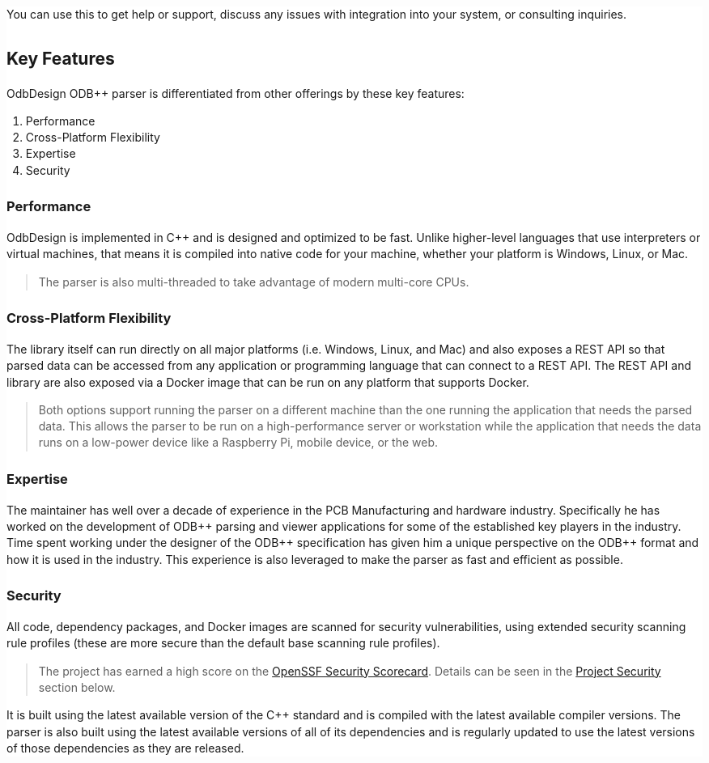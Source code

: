 You can use this to get help or support, discuss any issues with integration into your system, or consulting inquiries.

## Key Features

OdbDesign ODB++ parser is differentiated from other offerings by these key features:

1. Performance
1. Cross-Platform Flexibility
1. Expertise
1. Security

### Performance

OdbDesign is implemented in C++ and is designed and optimized to be fast. Unlike higher-level languages that use interpreters or virtual machines, that means it is compiled into native code for your machine, whether your platform is Windows, Linux, or Mac.

>The parser is also multi-threaded to take advantage of modern multi-core CPUs.

### Cross-Platform Flexibility

The library itself can run directly on all major platforms (i.e. Windows, Linux, and Mac) and also exposes a REST API so that parsed data can be accessed from any application or programming language that can connect to a REST API. The REST API and library are also exposed via a Docker image that can be run on any platform that supports Docker.

>Both options support running the parser on a different machine than the one running the application that needs the parsed data. This allows the parser to be run on a high-performance server or workstation while the application that needs the data runs on a low-power device like a Raspberry Pi, mobile device, or the web.

### Expertise

The maintainer has well over a decade of experience in the PCB Manufacturing and hardware industry. Specifically he has worked on the development of ODB++ parsing and viewer applications for some of the established key players in the industry. Time spent working under the designer of the ODB++ specification has given him a unique perspective on the ODB++ format and how it is used in the industry. This experience is also leveraged to make the parser as fast and efficient as possible.

### Security

All code, dependency packages, and Docker images are scanned for security vulnerabilities, using extended security scanning rule profiles (these are more secure than the default base scanning rule profiles).

>The project has earned a high score on the [OpenSSF Security Scorecard](https://securityscorecards.dev/#what-is-openssf-scorecard). Details can be seen in the [Project Security](#project-security) section below.

It is built using the latest available version of the C++ standard and is compiled with the latest available compiler versions. The parser is also built using the latest available versions of all of its dependencies and is regularly updated to use the latest versions of those dependencies as they are released.
